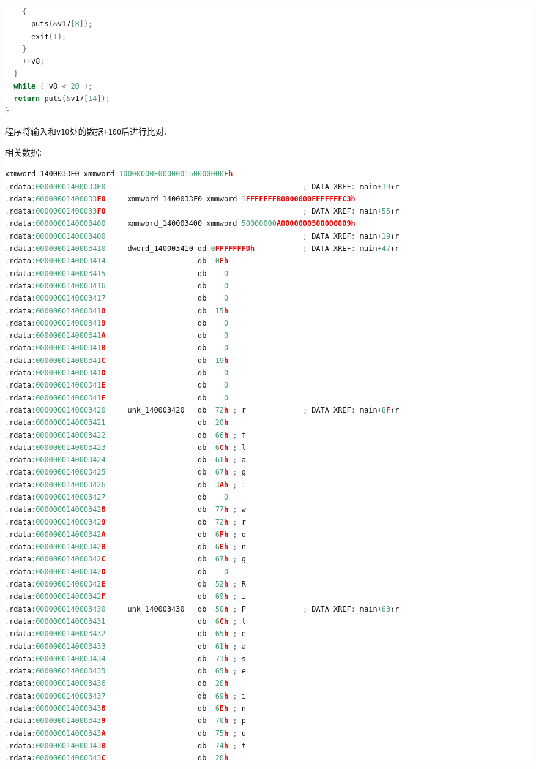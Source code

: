 ```C >folded
    {
      puts(&v17[8]);
      exit(1);
    }
    ++v8;
  }
  while ( v8 < 20 );
  return puts(&v17[14]);
}
```

程序将输入和`v10`处的数据`+100`后进行比对.

相关数据:

```C >folded
xmmword_1400033E0 xmmword 10000000E000000150000000Fh
.rdata:00000001400033E0                                             ; DATA XREF: main+39↑r
.rdata:00000001400033F0     xmmword_1400033F0 xmmword 1FFFFFFFB0000000FFFFFFFC3h
.rdata:00000001400033F0                                             ; DATA XREF: main+55↑r
.rdata:0000000140003400     xmmword_140003400 xmmword 50000000A0000000500000009h
.rdata:0000000140003400                                             ; DATA XREF: main+19↑r
.rdata:0000000140003410     dword_140003410 dd 0FFFFFFFDh           ; DATA XREF: main+47↑r
.rdata:0000000140003414                     db  0Fh
.rdata:0000000140003415                     db    0
.rdata:0000000140003416                     db    0
.rdata:0000000140003417                     db    0
.rdata:0000000140003418                     db  15h
.rdata:0000000140003419                     db    0
.rdata:000000014000341A                     db    0
.rdata:000000014000341B                     db    0
.rdata:000000014000341C                     db  19h
.rdata:000000014000341D                     db    0
.rdata:000000014000341E                     db    0
.rdata:000000014000341F                     db    0
.rdata:0000000140003420     unk_140003420   db  72h ; r             ; DATA XREF: main+8F↑r
.rdata:0000000140003421                     db  20h
.rdata:0000000140003422                     db  66h ; f
.rdata:0000000140003423                     db  6Ch ; l
.rdata:0000000140003424                     db  61h ; a
.rdata:0000000140003425                     db  67h ; g
.rdata:0000000140003426                     db  3Ah ; :
.rdata:0000000140003427                     db    0
.rdata:0000000140003428                     db  77h ; w
.rdata:0000000140003429                     db  72h ; r
.rdata:000000014000342A                     db  6Fh ; o
.rdata:000000014000342B                     db  6Eh ; n
.rdata:000000014000342C                     db  67h ; g
.rdata:000000014000342D                     db    0
.rdata:000000014000342E                     db  52h ; R
.rdata:000000014000342F                     db  69h ; i
.rdata:0000000140003430     unk_140003430   db  50h ; P             ; DATA XREF: main+63↑r
.rdata:0000000140003431                     db  6Ch ; l
.rdata:0000000140003432                     db  65h ; e
.rdata:0000000140003433                     db  61h ; a
.rdata:0000000140003434                     db  73h ; s
.rdata:0000000140003435                     db  65h ; e
.rdata:0000000140003436                     db  20h
.rdata:0000000140003437                     db  69h ; i
.rdata:0000000140003438                     db  6Eh ; n
.rdata:0000000140003439                     db  70h ; p
.rdata:000000014000343A                     db  75h ; u
.rdata:000000014000343B                     db  74h ; t
.rdata:000000014000343C                     db  20h
```